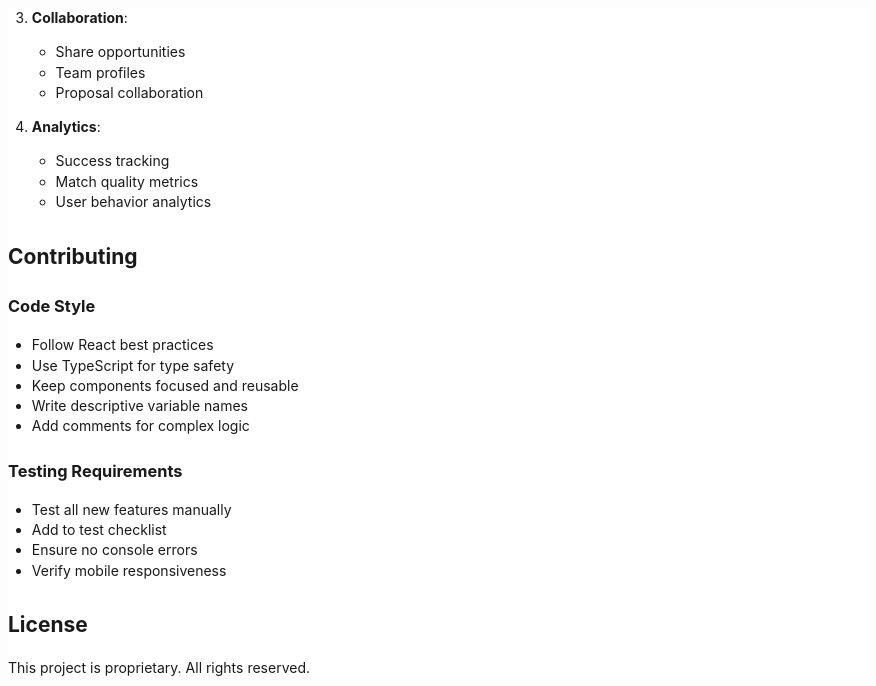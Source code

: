 3. **Collaboration**:
   - Share opportunities
   - Team profiles
   - Proposal collaboration

4. **Analytics**:
   - Success tracking
   - Match quality metrics
   - User behavior analytics

## Contributing

### Code Style

- Follow React best practices
- Use TypeScript for type safety
- Keep components focused and reusable
- Write descriptive variable names
- Add comments for complex logic

### Testing Requirements

- Test all new features manually
- Add to test checklist
- Ensure no console errors
- Verify mobile responsiveness

## License

This project is proprietary. All rights reserved.
